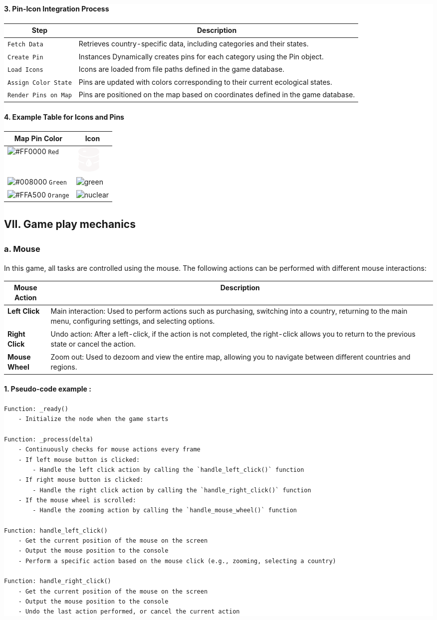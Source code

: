 #### 3. Pin-Icon Integration Process
| **Step** |	**Description** |
|----------|------------------|
|`Fetch Data`|	Retrieves country-specific data, including categories and their states.|
|`Create Pin` | Instances	Dynamically creates pins for each category using the Pin object.|
|`Load Icons` |	Icons are loaded from file paths defined in the game database.|
|`Assign Color State` |	Pins are updated with colors corresponding to their current ecological states.|
|`Render Pins on Map` | Pins are positioned on the map based on coordinates defined in the game database.|

#### 4. Example Table for Icons and Pins

| **Map Pin Color** | **Icon** |
|-------------------|----------|
| ![#FF0000](https://via.placeholder.com/15/FF0000/000000?text=+) `Red` | ![industry](images/energy/icons8-industrie-pétrolière-50.png) |
| ![#008000](https://via.placeholder.com/15/008000/000000?text=+) `Green` | ![green](images/energy/icons8-énergieverte-50.png) |
| ![#FFA500](https://via.placeholder.com/15/FFA500/000000?text=+) `Orange` | ![nuclear](images/energy/icons8-centrale-nucléaire-50.png) |


## VII. Game play mechanics

### a. Mouse

In this game, all tasks are controlled using the mouse. The following actions can be performed with different mouse interactions:

| Mouse Action       | Description                                                                                                                                                |
|--------------------|------------------------------------------------------------------------------------------------------------------------------------------------------------|
| **Left Click**     | Main interaction: Used to perform actions such as purchasing, switching into a country, returning to the main menu, configuring settings, and selecting options. |
| **Right Click**    | Undo action: After a left-click, if the action is not completed, the right-click allows you to return to the previous state or cancel the action.            |
| **Mouse Wheel**    | Zoom out: Used to dezoom and view the entire map, allowing you to navigate between different countries and regions.                                          |

#### 1. Pseudo-code example :

```
Function: _ready()
    - Initialize the node when the game starts

Function: _process(delta)
    - Continuously checks for mouse actions every frame
    - If left mouse button is clicked:
        - Handle the left click action by calling the `handle_left_click()` function
    - If right mouse button is clicked:
        - Handle the right click action by calling the `handle_right_click()` function
    - If the mouse wheel is scrolled:
        - Handle the zooming action by calling the `handle_mouse_wheel()` function

Function: handle_left_click()
    - Get the current position of the mouse on the screen
    - Output the mouse position to the console
    - Perform a specific action based on the mouse click (e.g., zooming, selecting a country)

Function: handle_right_click()
    - Get the current position of the mouse on the screen
    - Output the mouse position to the console
    - Undo the last action performed, or cancel the current action
```